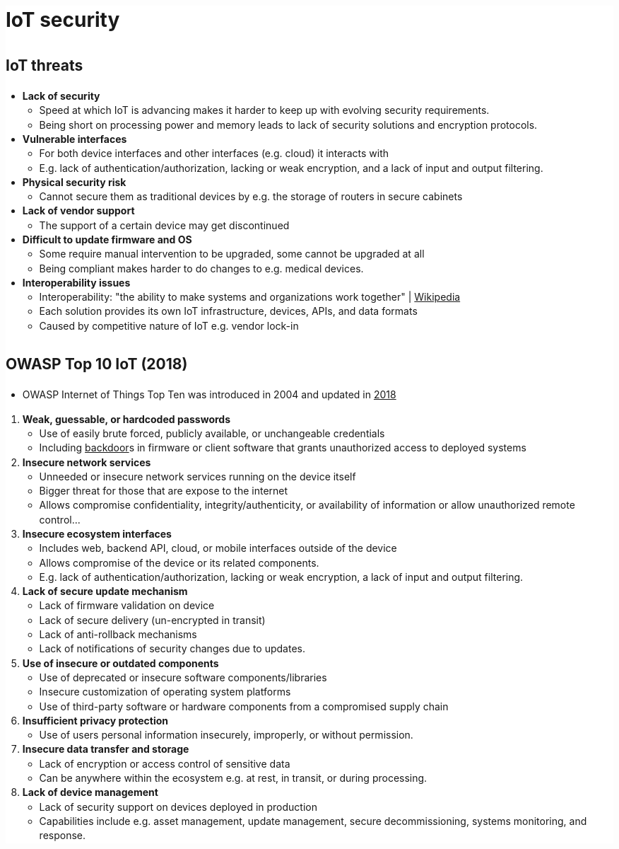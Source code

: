 # IoT security

## IoT threats

- **Lack of security**
  - Speed at which IoT is advancing makes it harder to keep up with evolving security requirements.
  - Being short on processing power and memory leads to lack of security solutions and encryption protocols.
- **Vulnerable interfaces**
  - For both device interfaces and other interfaces (e.g. cloud) it interacts with
  - E.g. lack of authentication/authorization, lacking or weak encryption, and a lack of input and output filtering.
- **Physical security risk**
  - Cannot secure them as traditional devices by e.g. the storage of routers in secure cabinets
- **Lack of vendor support**
  - The support of a certain device may get discontinued
- **Difficult to update firmware and OS**
  - Some require manual intervention to be upgraded, some cannot be upgraded at all
  - Being compliant makes harder to do changes to e.g. medical devices.
- **Interoperability issues**
  - Interoperability: "the ability to make systems and organizations work together" | [Wikipedia](https://en.wikipedia.org/wiki/Interoperability)
  - Each solution provides its own IoT infrastructure, devices, APIs, and data formats
  - Caused by competitive nature of IoT e.g. vendor lock-in

## OWASP Top 10 IoT (2018)

- OWASP Internet of Things Top Ten was introduced in 2004 and updated in [2018](https://owasp.org/www-pdf-archive/OWASP-IoT-Top-10-2018-final.pdf)

1. **Weak, guessable, or hardcoded passwords**
   - Use of easily brute forced, publicly available, or unchangeable credentials
   - Including [backdoor](./../07-malware/malware-overview.md#backdoor)s in firmware or client software that grants unauthorized access to deployed systems
2. **Insecure network services**
   - Unneeded or insecure network services running on the device itself
   - Bigger threat for those that are expose to the internet
   - Allows compromise confidentiality, integrity/authenticity, or availability of information or allow unauthorized remote control...
3. **Insecure ecosystem interfaces**
   - Includes web, backend API, cloud, or mobile interfaces outside of the device
   - Allows compromise of the device or its related components.
   - E.g. lack of authentication/authorization, lacking or weak encryption, a lack of input and output filtering.
4. **Lack of secure update mechanism**
   - Lack of firmware validation on device
   - Lack of secure delivery (un-encrypted in transit)
   - Lack of anti-rollback mechanisms
   - Lack of notifications of security changes due to updates.
5. **Use of insecure or outdated components**
   - Use of deprecated or insecure software components/libraries
   - Insecure customization of operating system platforms
   - Use of third-party software or hardware components from a compromised supply chain
6. **Insufficient privacy protection**
   - Use of users personal information insecurely, improperly, or without permission.
7. **Insecure data transfer and storage**
   - Lack of encryption or access control of sensitive data
   - Can be anywhere within the ecosystem e.g. at rest, in transit, or during processing.
8. **Lack of device management**
   - Lack of security support on devices deployed in production
   - Capabilities include e.g. asset management, update management, secure decommissioning, systems monitoring, and response.